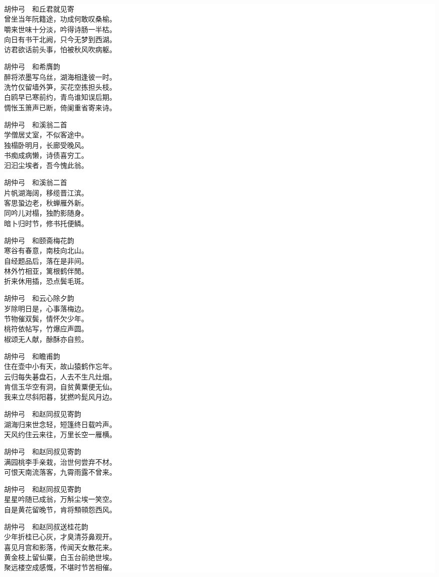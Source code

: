 胡仲弓　和丘君就见寄  
曾坐当年阮籍途，功成何敢叹桑榆。  
嚼来世味十分淡，吟得诗肠一半枯。  
向日有书干北阙，只今无梦到西湖。  
访君欲话前头事，怕被秋风吹病躯。  

胡仲弓　和希膺韵  
醉将浓墨写乌丝，湖海相逢彼一时。  
洗竹仅留墙外笋，买花空拣担头枝。  
白鸥早已寒前约，青鸟谁知误后期。  
惆怅玉箫声已断，倚阑重省寄来诗。  

胡仲弓　和溪翁二首  
学僧居丈室，不似客途中。  
独榻卧明月，长廊受晚风。  
书痴成病懒，诗债喜穷工。  
汩汩尘埃者，吾今愧此翁。  

胡仲弓　和溪翁二首  
片帆湖海阔，移缆晋江滨。  
客思蛩边老，秋蝉雁外新。  
同吟儿对榻，独酌影随身。  
暗卜归时节，修书托便鳞。  

胡仲弓　和颐斋梅花韵  
寒谷有春意，南枝向北山。  
自经题品后，落在是非间。  
林外竹相亚，篱根鹤伴閒。  
折来休用插，恐点鬓毛斑。  

胡仲弓　和云心除夕韵  
岁除明日是，心事落梅边。  
节物催双鬓，情怀欠少年。  
桃符依帖写，竹爆应声圆。  
椒颂无人献，酴酥亦自煎。  

胡仲弓　和瞻甫韵  
住在壶中小有天，故山猿鹤作忘年。  
云归每失碁盘石，人去不生凡灶烟。  
肯信玉华空有洞，自贫黄粟便无仙。  
我来立尽斜阳暮，犹撚吟髭风月边。  

胡仲弓　和赵同叔见寄韵  
湖海归来世念轻，短篷终日载吟声。  
天风约住云来往，万里长空一雁横。  

胡仲弓　和赵同叔见寄韵  
满园桃李手亲栽，治世何尝弃不材。  
可恨天南流落客，九霄雨露不曾来。  

胡仲弓　和赵同叔见寄韵  
星星吟随已成翁，万斛尘埃一笑空。  
自是黄花留晚节，肯将顦顇怨西风。  

胡仲弓　和赵同叔送桂花韵  
少年折桂已心灰，才臭清芬鼻观开。  
喜见月宫和影落，传闻天女散花来。  
黄金枝上留仙粟，白玉台前绝世埃。  
聚远楼空成感慨，不堪时节苦相催。  
